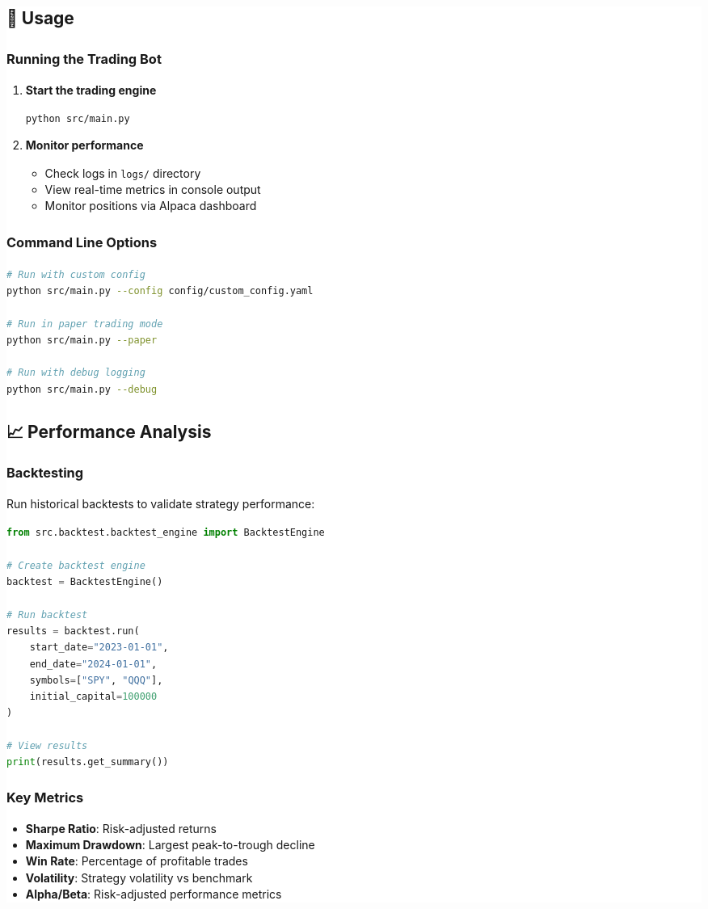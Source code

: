 ## 🚀 Usage

### Running the Trading Bot

1. **Start the trading engine**
   ```bash
   python src/main.py
   ```

2. **Monitor performance**
   - Check logs in `logs/` directory
   - View real-time metrics in console output
   - Monitor positions via Alpaca dashboard

### Command Line Options

```bash
# Run with custom config
python src/main.py --config config/custom_config.yaml

# Run in paper trading mode
python src/main.py --paper

# Run with debug logging
python src/main.py --debug
```

## 📈 Performance Analysis

### Backtesting

Run historical backtests to validate strategy performance:

```python
from src.backtest.backtest_engine import BacktestEngine

# Create backtest engine
backtest = BacktestEngine()

# Run backtest
results = backtest.run(
    start_date="2023-01-01",
    end_date="2024-01-01",
    symbols=["SPY", "QQQ"],
    initial_capital=100000
)

# View results
print(results.get_summary())
```

### Key Metrics
- **Sharpe Ratio**: Risk-adjusted returns
- **Maximum Drawdown**: Largest peak-to-trough decline
- **Win Rate**: Percentage of profitable trades
- **Volatility**: Strategy volatility vs benchmark
- **Alpha/Beta**: Risk-adjusted performance metrics
